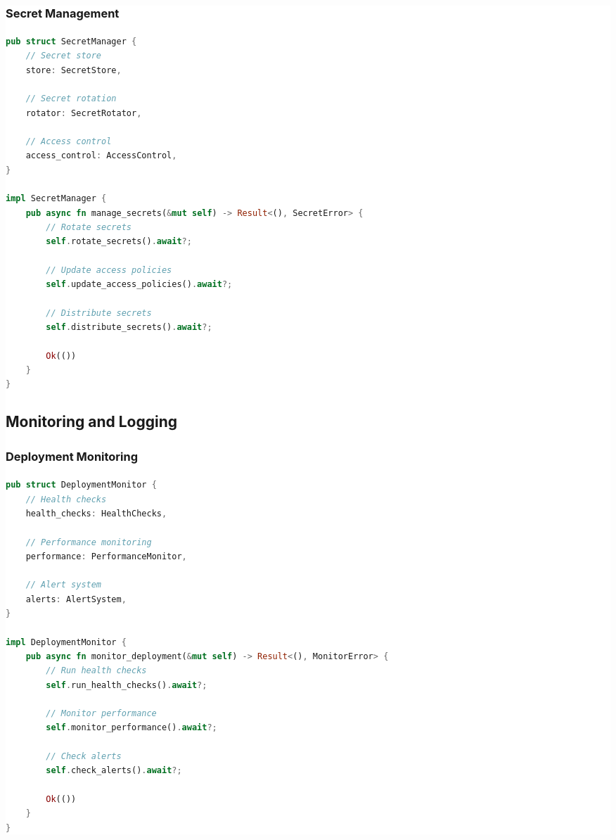### Secret Management

```rust
pub struct SecretManager {
    // Secret store
    store: SecretStore,
    
    // Secret rotation
    rotator: SecretRotator,
    
    // Access control
    access_control: AccessControl,
}

impl SecretManager {
    pub async fn manage_secrets(&mut self) -> Result<(), SecretError> {
        // Rotate secrets
        self.rotate_secrets().await?;
        
        // Update access policies
        self.update_access_policies().await?;
        
        // Distribute secrets
        self.distribute_secrets().await?;
        
        Ok(())
    }
}
```

## Monitoring and Logging

### Deployment Monitoring

```rust
pub struct DeploymentMonitor {
    // Health checks
    health_checks: HealthChecks,
    
    // Performance monitoring
    performance: PerformanceMonitor,
    
    // Alert system
    alerts: AlertSystem,
}

impl DeploymentMonitor {
    pub async fn monitor_deployment(&mut self) -> Result<(), MonitorError> {
        // Run health checks
        self.run_health_checks().await?;
        
        // Monitor performance
        self.monitor_performance().await?;
        
        // Check alerts
        self.check_alerts().await?;
        
        Ok(())
    }
}
```
